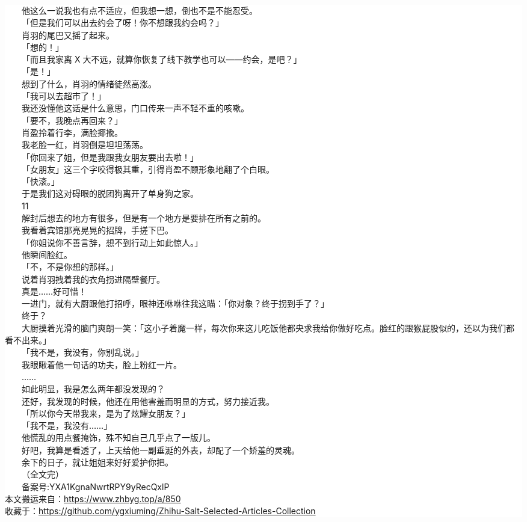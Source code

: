 &emsp;&emsp;他这么一说我也有点不适应，但我想一想，倒也不是不能忍受。  
&emsp;&emsp;「但是我们可以出去约会了呀！你不想跟我约会吗？」  
&emsp;&emsp;肖羽的尾巴又摇了起来。  
&emsp;&emsp;「想的！」  
&emsp;&emsp;「而且我家离 X 大不远，就算你恢复了线下教学也可以——约会，是吧？」  
&emsp;&emsp;「是！」  
&emsp;&emsp;想到了什么，肖羽的情绪徒然高涨。  
&emsp;&emsp;「我可以去超市了！」  
&emsp;&emsp;我还没懂他这话是什么意思，门口传来一声不轻不重的咳嗽。  
&emsp;&emsp;「要不，我晚点再回来？」  
&emsp;&emsp;肖盈拎着行李，满脸揶揄。  
&emsp;&emsp;我老脸一红，肖羽倒是坦坦荡荡。  
&emsp;&emsp;「你回来了姐，但是我跟我女朋友要出去啦！」  
&emsp;&emsp;「女朋友」这三个字咬得极其重，引得肖盈不顾形象地翻了个白眼。  
&emsp;&emsp;「快滚。」  
&emsp;&emsp;于是我们这对碍眼的脱团狗离开了单身狗之家。  
&emsp;&emsp;11  
&emsp;&emsp;解封后想去的地方有很多，但是有一个地方是要排在所有之前的。  
&emsp;&emsp;我看着宾馆那亮晃晃的招牌，手搓下巴。   
&emsp;&emsp;「你姐说你不善言辞，想不到行动上如此惊人。」  
&emsp;&emsp;他瞬间脸红。  
&emsp;&emsp;「不，不是你想的那样。」  
&emsp;&emsp;说着肖羽拽着我的衣角拐进隔壁餐厅。  
&emsp;&emsp;真是……好可惜！  
&emsp;&emsp;一进门，就有大厨跟他打招呼，眼神还咻咻往我这瞄：「你对象？终于拐到手了？」  
&emsp;&emsp;终于？  
&emsp;&emsp;大厨摸着光滑的脑门爽朗一笑：「这小子着魔一样，每次你来这儿吃饭他都央求我给你做好吃点。脸红的跟猴屁股似的，还以为我们都看不出来。」  
&emsp;&emsp;「我不是，我没有，你别乱说。」  
&emsp;&emsp;我眼瞅着他一句话的功夫，脸上粉红一片。  
&emsp;&emsp;……  
&emsp;&emsp;如此明显，我是怎么两年都没发现的？  
&emsp;&emsp;还好，我发现的时候，他还在用他害羞而明显的方式，努力接近我。  
&emsp;&emsp;「所以你今天带我来，是为了炫耀女朋友？」  
&emsp;&emsp;「我不是，我没有……」  
&emsp;&emsp;他慌乱的用点餐掩饰，殊不知自己几乎点了一版儿。  
&emsp;&emsp;好吧，我算是看透了，上天给他一副垂涎的外表，却配了一个娇羞的灵魂。  
&emsp;&emsp;余下的日子，就让姐姐来好好爱护你把。  
&emsp;&emsp;（全文完）  
&emsp;&emsp;备案号:YXA1KgnaNwrtRPY9yRecQxlP  
本文搬运来自：https://www.zhbyg.top/a/850  
 收藏于：https://github.com/ygxiuming/Zhihu-Salt-Selected-Articles-Collection